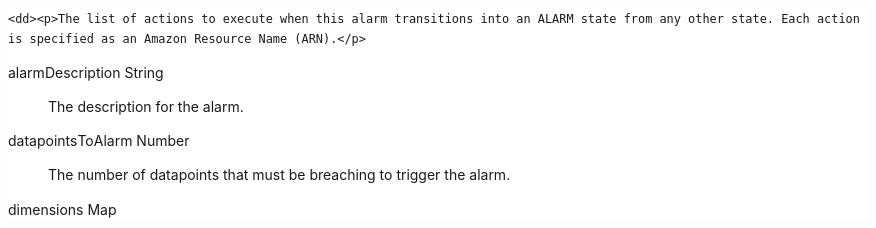     <dd><p>The list of actions to execute when this alarm transitions into an ALARM state from any other state. Each action is specified as an Amazon Resource Name (ARN).</p>
</dd><dt class="property-optional"
            title="Optional">
        <span id="alarmdescription_yaml">
<a data-swiftype-name="resource-property" data-swiftype-type="text" href="#alarmdescription_yaml" style="color: inherit; text-decoration: inherit;">alarm<wbr>Description</a>
</span>
        <span class="property-indicator"></span>
        <span class="property-type">String</span>
    </dt>
    <dd><p>The description for the alarm.</p>
</dd><dt class="property-optional"
            title="Optional">
        <span id="datapointstoalarm_yaml">
<a data-swiftype-name="resource-property" data-swiftype-type="text" href="#datapointstoalarm_yaml" style="color: inherit; text-decoration: inherit;">datapoints<wbr>To<wbr>Alarm</a>
</span>
        <span class="property-indicator"></span>
        <span class="property-type">Number</span>
    </dt>
    <dd><p>The number of datapoints that must be breaching to trigger the alarm.</p>
</dd><dt class="property-optional"
            title="Optional">
        <span id="dimensions_yaml">
<a data-swiftype-name="resource-property" data-swiftype-type="text" href="#dimensions_yaml" style="color: inherit; text-decoration: inherit;">dimensions</a>
</span>
        <span class="property-indicator"></span>
        <span class="property-type">Map<String></span>
    </dt>
